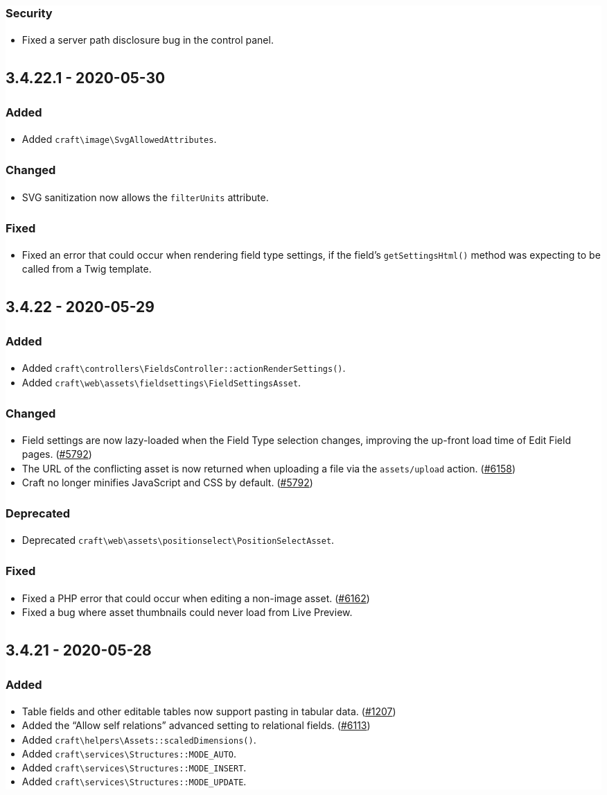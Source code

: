 ### Security
- Fixed a server path disclosure bug in the control panel.

## 3.4.22.1 - 2020-05-30

### Added
- Added `craft\image\SvgAllowedAttributes`.

### Changed
- SVG sanitization now allows the `filterUnits` attribute.

### Fixed
- Fixed an error that could occur when rendering field type settings, if the field’s `getSettingsHtml()` method was expecting to be called from a Twig template.

## 3.4.22 - 2020-05-29

### Added
- Added `craft\controllers\FieldsController::actionRenderSettings()`.
- Added `craft\web\assets\fieldsettings\FieldSettingsAsset`.

### Changed
- Field settings are now lazy-loaded when the Field Type selection changes, improving the up-front load time of Edit Field pages. ([#5792](https://github.com/craftcms/cms/issues/5792))
- The URL of the conflicting asset is now returned when uploading a file via the `assets/upload` action. ([#6158](https://github.com/craftcms/cms/issues/6158))
- Craft no longer minifies JavaScript and CSS by default. ([#5792](https://github.com/craftcms/cms/issues/5792))

### Deprecated
- Deprecated `craft\web\assets\positionselect\PositionSelectAsset`.

### Fixed
- Fixed a PHP error that could occur when editing a non-image asset. ([#6162](https://github.com/craftcms/cms/issues/6162))
- Fixed a bug where asset thumbnails could never load from Live Preview.

## 3.4.21 - 2020-05-28

### Added
- Table fields and other editable tables now support pasting in tabular data. ([#1207](https://github.com/craftcms/cms/issues/1207))
- Added the “Allow self relations” advanced setting to relational fields. ([#6113](https://github.com/craftcms/cms/issues/6113))
- Added `craft\helpers\Assets::scaledDimensions()`.
- Added `craft\services\Structures::MODE_AUTO`.
- Added `craft\services\Structures::MODE_INSERT`.
- Added `craft\services\Structures::MODE_UPDATE`.
